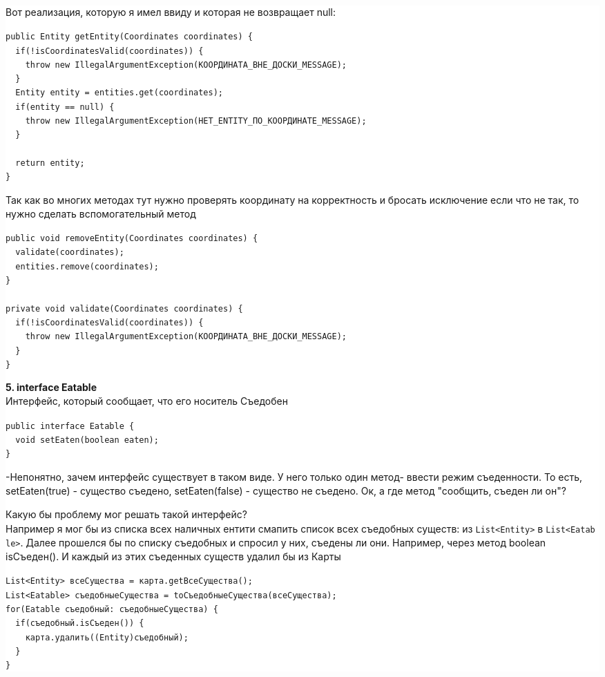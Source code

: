 Вот реализация, которую я имел ввиду и которая не возвращает null:
```
public Entity getEntity(Coordinates coordinates) {
  if(!isCoordinatesValid(coordinates)) {
    throw new IllegalArgumentException(КООРДИНАТА_ВНЕ_ДОСКИ_MESSAGE);
  }
  Entity entity = entities.get(coordinates);
  if(entity == null) {
    throw new IllegalArgumentException(НЕТ_ENTITY_ПО_КООРДИНАТЕ_MESSAGE);
  }
  
  return entity;
}
```

Так как во многих методах тут нужно проверять координату на корректность и бросать исключение если что не так, то нужно сделать вспомогательный метод
```
public void removeEntity(Coordinates coordinates) {
  validate(coordinates);
  entities.remove(coordinates); 
}

private void validate(Coordinates coordinates) {
  if(!isCoordinatesValid(coordinates)) {
    throw new IllegalArgumentException(КООРДИНАТА_ВНЕ_ДОСКИ_MESSAGE);
  }
}
```

**5. interface Eatable**  
Интерфейс, который сообщает, что его носитель Съедобен
```
public interface Eatable {
  void setEaten(boolean eaten);
}
```

-Непонятно, зачем интерфейс существует в таком виде. У него только один метод- ввести режим съеденности. 
То есть, setEaten(true) - существо съедено, setEaten(false) - существо не съедено. 
Ок, а где метод "сообщить, съеден ли он"?

Какую бы проблему мог решать такой интерфейс?  
Например я мог бы из списка всех наличных ентити смапить список всех съедобных существ:
из `List<Entity>` в `List<Eatable>`. Далее прошелся бы по списку съедобных и спросил у них, съедены ли они. 
Например, через метод boolean isСъеден().
И каждый из этих съеденных существ удалил бы из Карты
```
List<Entity> всеСущества = карта.getВсеСущества();
List<Eatable> съедобныеСущества = toCъедобныеСущества(всеСущества);
for(Eatable съедобный: съедобныеСущества) {
  if(съедобный.isСъеден()) {
    карта.удалить((Entity)съедобный);
  }
}
```
